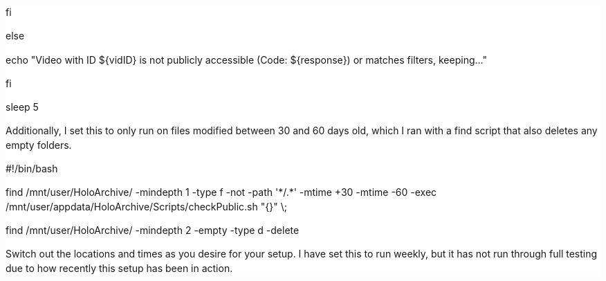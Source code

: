 fi

else

echo \"Video with ID \${vidID} is not publicly accessible (Code:
\${response}) or matches filters, keeping\...\"

fi

sleep 5

Additionally, I set this to only run on files modified between 30 and 60
days old, which I ran with a find script that also deletes any empty
folders.

#!/bin/bash

find /mnt/user/HoloArchive/ -mindepth 1 -type f -not -path \'\*/.\*\'
-mtime +30 -mtime -60 -exec
/mnt/user/appdata/HoloArchive/Scripts/checkPublic.sh \"{}\" \\;

find /mnt/user/HoloArchive/ -mindepth 2 -empty -type d -delete

Switch out the locations and times as you desire for your setup. I have
set this to run weekly, but it has not run through full testing due to
how recently this setup has been in action.

